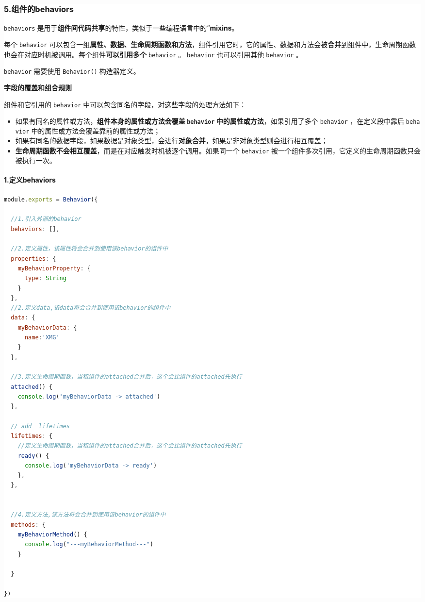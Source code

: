 

### 5.组件的behaviors

`behaviors` 是用于**组件间代码共享**的特性，类似于一些编程语言中的“**mixins**。

每个 `behavior` 可以包含一组**属性、数据、生命周期函数和方法**，组件引用它时，它的属性、数据和方法会被**合并**到组件中，生命周期函数也会在对应时机被调用。每个组件**可以引用多个** `behavior` 。 `behavior` 也可以引用其他 `behavior` 。

`behavior` 需要使用 `Behavior()` 构造器定义。



**字段的覆盖和组合规则**

组件和它引用的 `behavior` 中可以包含同名的字段，对这些字段的处理方法如下：

- 如果有同名的属性或方法，**组件本身的属性或方法会覆盖 `behavior` 中的属性或方法**，如果引用了多个 `behavior` ，在定义段中靠后 `behavior` 中的属性或方法会覆盖靠前的属性或方法；
- 如果有同名的数据字段，如果数据是对象类型，会进行**对象合并**，如果是非对象类型则会进行相互覆盖；
- **生命周期函数不会相互覆盖**，而是在对应触发时机被逐个调用。如果同一个 `behavior` 被一个组件多次引用，它定义的生命周期函数只会被执行一次。



#### 1.定义behaviors



```js
module.exports = Behavior({

  //1.引入外部的behavior
  behaviors: [],

  //2.定义属性，该属性将会合并到使用该behavior的组件中
  properties: {
    myBehaviorProperty: {
      type: String
    }
  },
  //2.定义data,该data将会合并到使用该behavior的组件中
  data: {
    myBehaviorData: {
      name:'XMG'
    }
  },

  //3.定义生命周期函数，当和组件的attached合并后，这个会比组件的attached先执行
  attached() {
    console.log('myBehaviorData -> attached')
  },

  // add  lifetimes
  lifetimes: {
    //定义生命周期函数，当和组件的attached合并后，这个会比组件的attached先执行
    ready() {
      console.log('myBehaviorData -> ready')
    },
  },


  //4.定义方法,该方法将会合并到使用该behavior的组件中
  methods: {
    myBehaviorMethod() { 
      console.log("---myBehaviorMethod---")
    }

  }

})
```